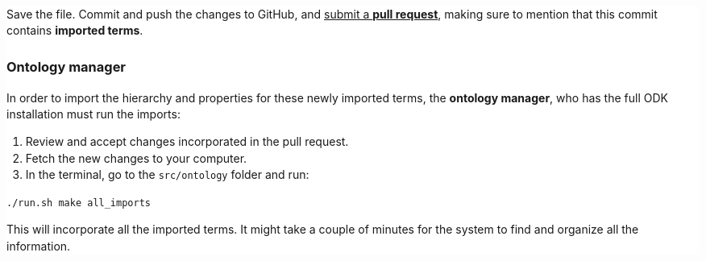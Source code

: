 Save the file. Commit and push the changes to GitHub, and [submit a **pull request**]((https://github.com/insect-morphology/Manual/blob/main/Sections/Submit-pull-request.md)), making sure to mention that this commit contains **imported terms**.

### Ontology manager ##

In order to import the hierarchy and properties for these newly imported terms, the **ontology manager**, who has the full ODK installation must run the imports:

1. Review and accept changes incorporated in the pull request.
2. Fetch the new changes to your computer.
3. In the terminal, go to the `src/ontology` folder and run:

`./run.sh make all_imports`

This will incorporate all the imported terms. It might take a couple of minutes for the system to find and organize all the information.
